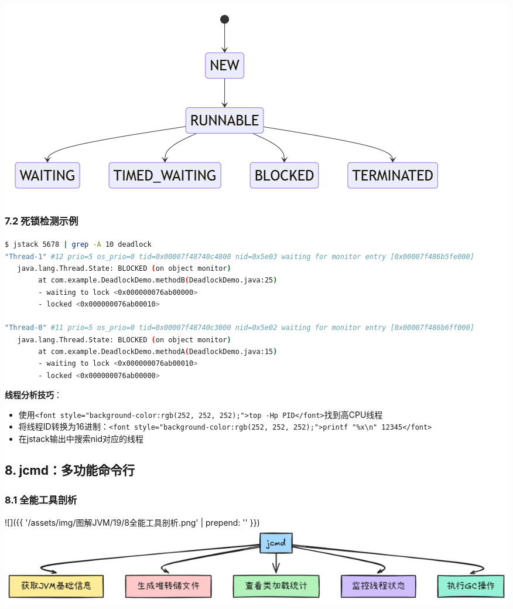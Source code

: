 ![](.\img\图解JVM\19\7线程状态解析.png)

### <font style="color:rgba(0, 0, 0, 0.9);background-color:rgb(252, 252, 252);">7.2 死锁检测示例</font>
```bash
$ jstack 5678 | grep -A 10 deadlock
"Thread-1" #12 prio=5 os_prio=0 tid=0x00007f48740c4800 nid=0x5e03 waiting for monitor entry [0x00007f486b5fe000]
   java.lang.Thread.State: BLOCKED (on object monitor)
        at com.example.DeadlockDemo.methodB(DeadlockDemo.java:25)
        - waiting to lock <0x000000076ab00000> 
        - locked <0x000000076ab00010> 

"Thread-0" #11 prio=5 os_prio=0 tid=0x00007f48740c3000 nid=0x5e02 waiting for monitor entry [0x00007f486b6ff000]
   java.lang.Thread.State: BLOCKED (on object monitor)
        at com.example.DeadlockDemo.methodA(DeadlockDemo.java:15)
        - waiting to lock <0x000000076ab00010> 
        - locked <0x000000076ab00000>
```

**<font style="color:rgba(0, 0, 0, 0.9);background-color:rgb(252, 252, 252);">线程分析技巧</font>**<font style="color:rgba(0, 0, 0, 0.9);background-color:rgb(252, 252, 252);">：</font>

+ <font style="color:rgba(0, 0, 0, 0.9);background-color:rgb(252, 252, 252);">使用</font>`<font style="background-color:rgb(252, 252, 252);">top -Hp PID</font>`<font style="color:rgba(0, 0, 0, 0.9);background-color:rgb(252, 252, 252);">找到高CPU线程</font>
+ <font style="color:rgba(0, 0, 0, 0.9);background-color:rgb(252, 252, 252);">将线程ID转换为16进制：</font>`<font style="background-color:rgb(252, 252, 252);">printf "%x\n" 12345</font>`
+ <font style="color:rgba(0, 0, 0, 0.9);background-color:rgb(252, 252, 252);">在jstack输出中搜索nid对应的线程</font>

## <font style="color:rgba(0, 0, 0, 0.9);background-color:rgb(252, 252, 252);">8. jcmd：多功能命令行</font>
### <font style="color:rgba(0, 0, 0, 0.9);background-color:rgb(252, 252, 252);">8.1 全能工具剖析</font>
![]({{ '/assets/img/图解JVM/19/8全能工具剖析.png' | prepend: '' }})
![](.\img\图解JVM\19\8全能工具剖析.png)
